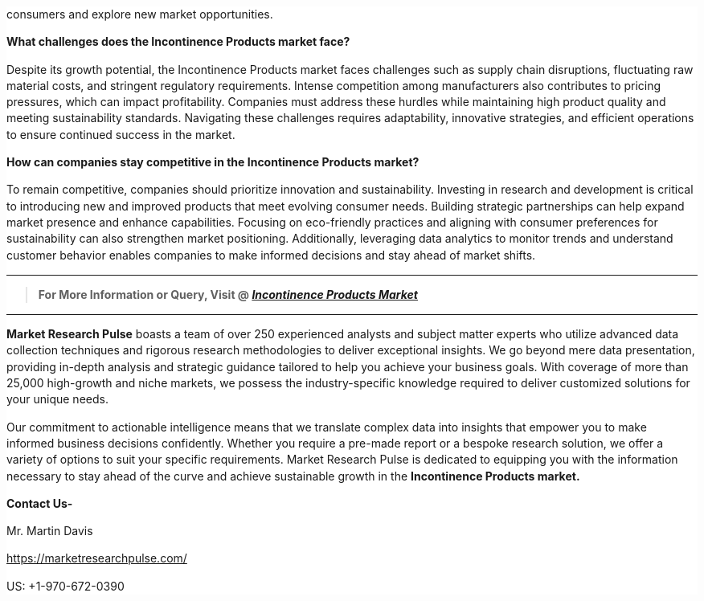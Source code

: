 consumers and explore new market opportunities.</p><p><strong>What challenges does the Incontinence Products market face?</strong></p><p>Despite its growth potential, the Incontinence Products market faces challenges such as supply chain disruptions, fluctuating raw material costs, and stringent regulatory requirements. Intense competition among manufacturers also contributes to pricing pressures, which can impact profitability. Companies must address these hurdles while maintaining high product quality and meeting sustainability standards. Navigating these challenges requires adaptability, innovative strategies, and efficient operations to ensure continued success in the market.</p><p><strong>How can companies stay competitive in the Incontinence Products market?</strong></p><p>To remain competitive, companies should prioritize innovation and sustainability. Investing in research and development is critical to introducing new and improved products that meet evolving consumer needs. Building strategic partnerships can help expand market presence and enhance capabilities. Focusing on eco-friendly practices and aligning with consumer preferences for sustainability can also strengthen market positioning. Additionally, leveraging data analytics to monitor trends and understand customer behavior enables companies to make informed decisions and stay ahead of market shifts.</p><hr /><blockquote><p><strong>For More Information or Query, Visit @&nbsp;<em><a href="https://marketresearchpulse.com/report/143342/incontinence-products-market?utm_source=Linkedin&utm_medium=0116">Incontinence Products Market</a></em></strong></p></blockquote><hr /><p><strong>Market Research Pulse</strong> boasts a team of over 250 experienced analysts and subject matter experts who utilize advanced data collection techniques and rigorous research methodologies to deliver exceptional insights. We go beyond mere data presentation, providing in-depth analysis and strategic guidance tailored to help you achieve your business goals. With coverage of more than 25,000 high-growth and niche markets, we possess the industry-specific knowledge required to deliver customized solutions for your unique needs.</p><p>Our commitment to actionable intelligence means that we translate complex data into insights that empower you to make informed business decisions confidently. Whether you require a pre-made report or a bespoke research solution, we offer a variety of options to suit your specific requirements. Market Research Pulse is dedicated to equipping you with the information necessary to stay ahead of the curve and achieve sustainable growth in the <strong>Incontinence Products market.</strong></p><p><strong>Contact Us-</strong></p><p>Mr. Martin Davis</p><p>https://marketresearchpulse.com/</p><p>US: +1-970-672-0390</p>
